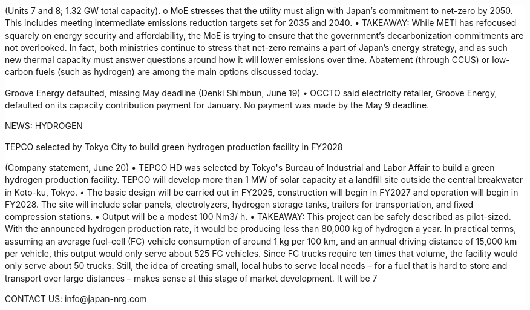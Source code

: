 (Units 7 and 8; 1.32 GW total capacity).
o  MoE stresses that the utility must align with Japan’s commitment to net-zero by 2050. This
includes meeting intermediate emissions reduction targets set for 2035 and 2040.
• TAKEAWAY: While METI has refocused squarely on energy security and affordability, the MoE is trying to
ensure that the government’s decarbonization commitments are not overlooked. In fact, both ministries continue
to stress that net-zero remains a part of Japan’s energy strategy, and as such new thermal capacity must answer
questions around how it will lower emissions over time. Abatement (through CCUS) or low-carbon fuels (such
as hydrogen) are among the main options discussed today.



Groove Energy defaulted, missing May deadline
(Denki Shimbun, June 19)
•  OCCTO said electricity retailer, Groove Energy, defaulted on its capacity contribution payment for
January. No payment was made by the May 9 deadline.




NEWS:    HYDROGEN


TEPCO selected by Tokyo City to build green hydrogen production facility in FY2028

(Company statement, June 20)
•  TEPCO HD was selected by Tokyo's Bureau of Industrial and Labor Affair to build a green hydrogen
production facility. TEPCO will develop more than 1 MW of solar capacity at a landfill site outside
the central breakwater in Koto-ku, Tokyo.
•  The basic design will be carried out in FY2025, construction will begin in FY2027 and operation will
begin in FY2028. The site will include solar panels, electrolyzers, hydrogen storage tanks, trailers for
transportation, and fixed compression stations.
•  Output will be a modest 100 Nm3/ h.
• TAKEAWAY: This project can be safely described as pilot-sized. With the announced hydrogen production rate,
it would be producing less than 80,000 kg of hydrogen a year. In practical terms, assuming an average fuel-cell
(FC) vehicle consumption of around 1 kg per 100 km, and an annual driving distance of 15,000 km per vehicle,
this output would only serve about 525 FC vehicles. Since FC trucks require ten times that volume, the facility
would only serve about 50 trucks. Still, the idea of creating small, local hubs to serve local needs – for a fuel that
is hard to store and transport over large distances – makes sense at this stage of market development. It will be
7



CONTACT  US: info@japan-nrg.com
